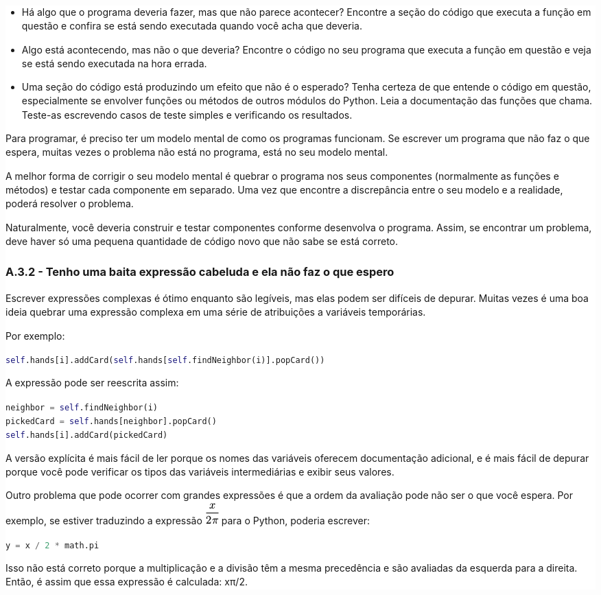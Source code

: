 * Há algo que o programa deveria fazer, mas que não parece acontecer? Encontre a seção do código que executa a função em questão e confira se está sendo executada quando você acha que deveria.

* Algo está acontecendo, mas não o que deveria? Encontre o código no seu programa que executa a função em questão e veja se está sendo executada na hora errada.

* Uma seção do código está produzindo um efeito que não é o esperado? Tenha certeza de que entende o código em questão, especialmente se envolver funções ou métodos de outros módulos do Python. Leia a documentação das funções que chama. Teste-as escrevendo casos de teste simples e verificando os resultados.

Para programar, é preciso ter um modelo mental de como os programas funcionam. Se escrever um programa que não faz o que espera, muitas vezes o problema não está no programa, está no seu modelo mental.

A melhor forma de corrigir o seu modelo mental é quebrar o programa nos seus componentes (normalmente as funções e métodos) e testar cada componente em separado. Uma vez que encontre a discrepância entre o seu modelo e a realidade, poderá resolver o problema.

Naturalmente, você deveria construir e testar componentes conforme desenvolva o programa. Assim, se encontrar um problema, deve haver só uma pequena quantidade de código novo que não sabe se está correto.

### A.3.2 - Tenho uma baita expressão cabeluda e ela não faz o que espero

Escrever expressões complexas é ótimo enquanto são legíveis, mas elas podem ser difíceis de depurar. Muitas vezes é uma boa ideia quebrar uma expressão complexa em uma série de atribuições a variáveis temporárias.

Por exemplo:

```python
self.hands[i].addCard(self.hands[self.findNeighbor(i)].popCard())
```
A expressão pode ser reescrita assim:

```python
neighbor = self.findNeighbor(i)
pickedCard = self.hands[neighbor].popCard()
self.hands[i].addCard(pickedCard)
```

A versão explícita é mais fácil de ler porque os nomes das variáveis oferecem documentação adicional, e é mais fácil de depurar porque você pode verificar os tipos das variáveis intermediárias e exibir seus valores.

Outro problema que pode ocorrer com grandes expressões é que a ordem da avaliação pode não ser o que você espera. Por exemplo, se estiver traduzindo a expressão ![Fórmula – x / (2 * pi) em notação matemática.](/fig/p242f1.png) para o Python, poderia escrever:

```python
y = x / 2 * math.pi
```

Isso não está correto porque a multiplicação e a divisão têm a mesma precedência e são avaliadas da esquerda para a direita. Então, é assim que essa expressão é calculada: xπ/2.
